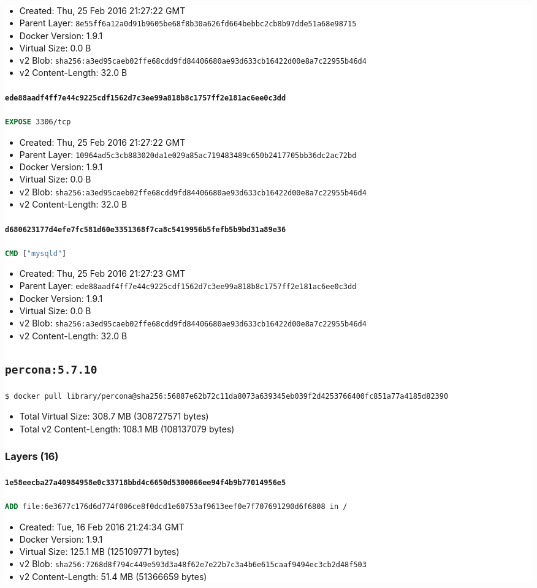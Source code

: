 -	Created: Thu, 25 Feb 2016 21:27:22 GMT
-	Parent Layer: `8e55ff6a12a0d91b9605be68f8b30a626fd664bebbc2cb8b97dde51a68e98715`
-	Docker Version: 1.9.1
-	Virtual Size: 0.0 B
-	v2 Blob: `sha256:a3ed95caeb02ffe68cdd9fd84406680ae93d633cb16422d00e8a7c22955b46d4`
-	v2 Content-Length: 32.0 B

#### `ede88aadf4ff7e44c9225cdf1562d7c3ee99a818b8c1757ff2e181ac6ee0c3dd`

```dockerfile
EXPOSE 3306/tcp
```

-	Created: Thu, 25 Feb 2016 21:27:22 GMT
-	Parent Layer: `10964ad5c3cb883020da1e029a85ac719483489c650b2417705bb36dc2ac72bd`
-	Docker Version: 1.9.1
-	Virtual Size: 0.0 B
-	v2 Blob: `sha256:a3ed95caeb02ffe68cdd9fd84406680ae93d633cb16422d00e8a7c22955b46d4`
-	v2 Content-Length: 32.0 B

#### `d680623177d4efe7fc581d60e3351368f7ca8c5419956b5fefb5b9bd31a89e36`

```dockerfile
CMD ["mysqld"]
```

-	Created: Thu, 25 Feb 2016 21:27:23 GMT
-	Parent Layer: `ede88aadf4ff7e44c9225cdf1562d7c3ee99a818b8c1757ff2e181ac6ee0c3dd`
-	Docker Version: 1.9.1
-	Virtual Size: 0.0 B
-	v2 Blob: `sha256:a3ed95caeb02ffe68cdd9fd84406680ae93d633cb16422d00e8a7c22955b46d4`
-	v2 Content-Length: 32.0 B

## `percona:5.7.10`

```console
$ docker pull library/percona@sha256:56887e62b72c11da8073a639345eb039f2d4253766400fc851a77a4185d82390
```

-	Total Virtual Size: 308.7 MB (308727571 bytes)
-	Total v2 Content-Length: 108.1 MB (108137079 bytes)

### Layers (16)

#### `1e58eecba27a40984958e0c33718bbd4c6650d5300066ee94f4b9b77014956e5`

```dockerfile
ADD file:6e3677c176d6d774f006ce8f0dcd1e60753af9613eef0e7f707691290d6f6808 in /
```

-	Created: Tue, 16 Feb 2016 21:24:34 GMT
-	Docker Version: 1.9.1
-	Virtual Size: 125.1 MB (125109771 bytes)
-	v2 Blob: `sha256:7268d8f794c449e593d3a48f62e7e22b7c3a4b6e615caaf9494ec3cb2d48f503`
-	v2 Content-Length: 51.4 MB (51366659 bytes)
